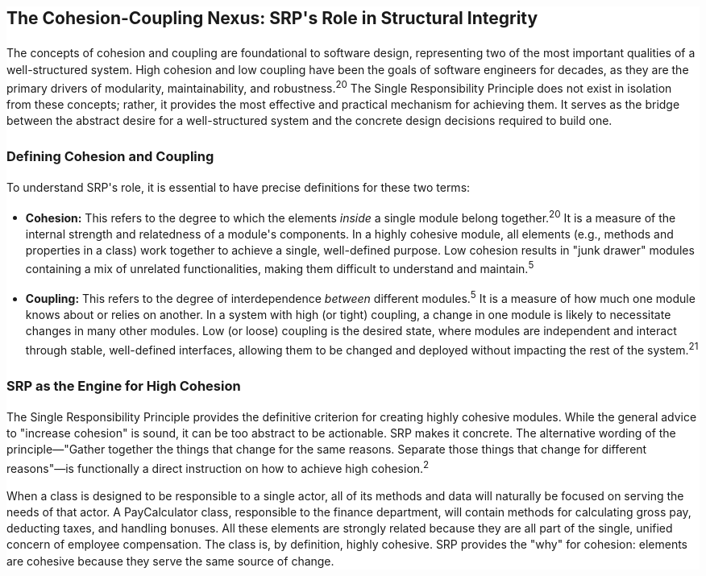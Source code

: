 ## The Cohesion-Coupling Nexus: SRP's Role in Structural Integrity

The concepts of cohesion and coupling are foundational to software
design, representing two of the most important qualities of a
well-structured system. High cohesion and low coupling have been the
goals of software engineers for decades, as they are the primary drivers
of modularity, maintainability, and robustness.<sup>20</sup> The Single
Responsibility Principle does not exist in isolation from these
concepts; rather, it provides the most effective and practical mechanism
for achieving them. It serves as the bridge between the abstract desire
for a well-structured system and the concrete design decisions required
to build one.

### Defining Cohesion and Coupling

To understand SRP's role, it is essential to have precise definitions
for these two terms:

- **Cohesion:** This refers to the degree to which the elements _inside_
  a single module belong together.<sup>20</sup> It is a measure of the
  internal strength and relatedness of a module's components. In a
  highly cohesive module, all elements (e.g., methods and properties in
  a class) work together to achieve a single, well-defined purpose. Low
  cohesion results in "junk drawer" modules containing a mix of
  unrelated functionalities, making them difficult to understand and
  maintain.<sup>5</sup>

- **Coupling:** This refers to the degree of interdependence _between_
  different modules.<sup>5</sup> It is a measure of how much one module
  knows about or relies on another. In a system with high (or tight)
  coupling, a change in one module is likely to necessitate changes in
  many other modules. Low (or loose) coupling is the desired state,
  where modules are independent and interact through stable,
  well-defined interfaces, allowing them to be changed and deployed
  without impacting the rest of the system.<sup>21</sup>

### SRP as the Engine for High Cohesion

The Single Responsibility Principle provides the definitive criterion
for creating highly cohesive modules. While the general advice to
"increase cohesion" is sound, it can be too abstract to be actionable.
SRP makes it concrete. The alternative wording of the principle—"Gather
together the things that change for the same reasons. Separate those
things that change for different reasons"—is functionally a direct
instruction on how to achieve high cohesion.<sup>2</sup>

When a class is designed to be responsible to a single actor, all of its
methods and data will naturally be focused on serving the needs of that
actor. A PayCalculator class, responsible to the finance department,
will contain methods for calculating gross pay, deducting taxes, and
handling bonuses. All these elements are strongly related because they
are all part of the single, unified concern of employee compensation.
The class is, by definition, highly cohesive. SRP provides the "why" for
cohesion: elements are cohesive because they serve the same source of
change.
